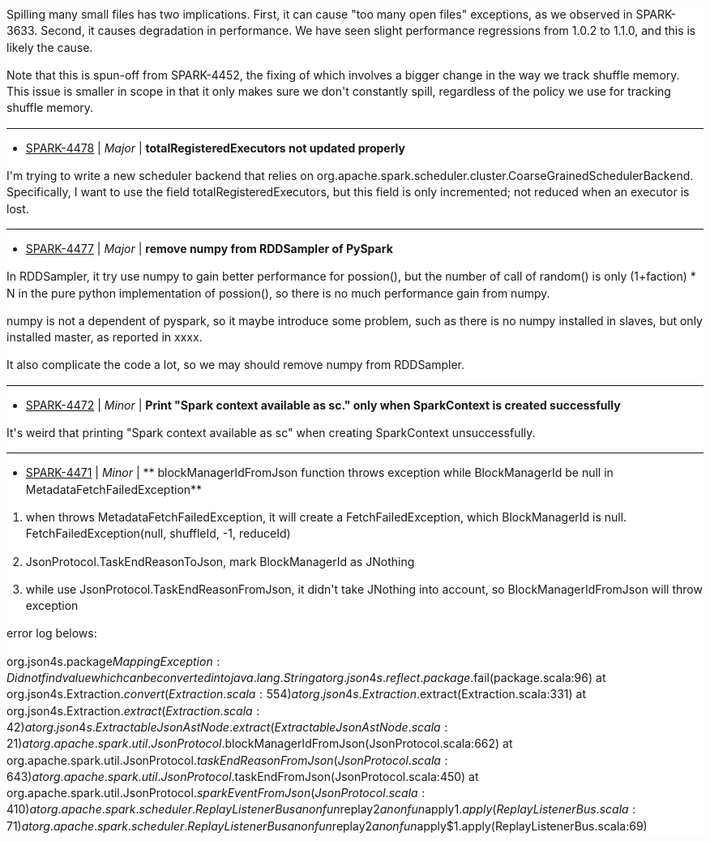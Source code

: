 Spilling many small files has two implications. First, it can cause "too many open files" exceptions, as we observed in SPARK-3633. Second, it causes degradation in performance. We have seen slight performance regressions from 1.0.2 to 1.1.0, and this is likely the cause.

Note that this is spun-off from SPARK-4452, the fixing of which involves a bigger change in the way we track shuffle memory. This issue is smaller in scope in that it only makes sure we don't constantly spill, regardless of the policy we use for tracking shuffle memory.


---

* [SPARK-4478](https://issues.apache.org/jira/browse/SPARK-4478) | *Major* | **totalRegisteredExecutors not updated properly**

I'm trying to write a new scheduler backend that relies on org.apache.spark.scheduler.cluster.CoarseGrainedSchedulerBackend.  Specifically, I want to use the field totalRegisteredExecutors, but this field is only incremented; not reduced when an executor is lost.


---

* [SPARK-4477](https://issues.apache.org/jira/browse/SPARK-4477) | *Major* | **remove numpy from RDDSampler of PySpark**

In RDDSampler, it try use numpy to gain better performance for possion(), but the number of call of random() is only (1+faction) \* N in the pure python implementation of possion(), so there is no much performance gain from numpy. 

numpy is not a dependent of pyspark, so it maybe introduce some problem, such as there is no numpy installed in slaves, but only installed master, as reported in xxxx. 

It also complicate the code a lot, so we may should remove numpy from RDDSampler.


---

* [SPARK-4472](https://issues.apache.org/jira/browse/SPARK-4472) | *Minor* | **Print "Spark context available as sc." only when SparkContext is created successfully**

It's weird that printing "Spark context available as sc" when creating SparkContext unsuccessfully.


---

* [SPARK-4471](https://issues.apache.org/jira/browse/SPARK-4471) | *Minor* | ** blockManagerIdFromJson function throws exception while BlockManagerId be null in MetadataFetchFailedException**

1. when throws MetadataFetchFailedException, it will create a FetchFailedException, which BlockManagerId is null.
  FetchFailedException(null, shuffleId, -1, reduceId) 

2. JsonProtocol.TaskEndReasonToJson, mark BlockManagerId as JNothing

3. while use JsonProtocol.TaskEndReasonFromJson, it didn't take  JNothing into account, so BlockManagerIdFromJson will throw exception

error log belows:

org.json4s.package$MappingException: Did not find value which can be converted into java.lang.String
        at org.json4s.reflect.package$.fail(package.scala:96)
        at org.json4s.Extraction$.convert(Extraction.scala:554)
        at org.json4s.Extraction$.extract(Extraction.scala:331)
        at org.json4s.Extraction$.extract(Extraction.scala:42)
        at org.json4s.ExtractableJsonAstNode.extract(ExtractableJsonAstNode.scala:21)
        at org.apache.spark.util.JsonProtocol$.blockManagerIdFromJson(JsonProtocol.scala:662)
        at org.apache.spark.util.JsonProtocol$.taskEndReasonFromJson(JsonProtocol.scala:643)
        at org.apache.spark.util.JsonProtocol$.taskEndFromJson(JsonProtocol.scala:450)
        at org.apache.spark.util.JsonProtocol$.sparkEventFromJson(JsonProtocol.scala:410)
        at org.apache.spark.scheduler.ReplayListenerBus$$anonfun$replay$2$$anonfun$apply$1.apply(ReplayListenerBus.scala:71)
        at org.apache.spark.scheduler.ReplayListenerBus$$anonfun$replay$2$$anonfun$apply$1.apply(ReplayListenerBus.scala:69)
